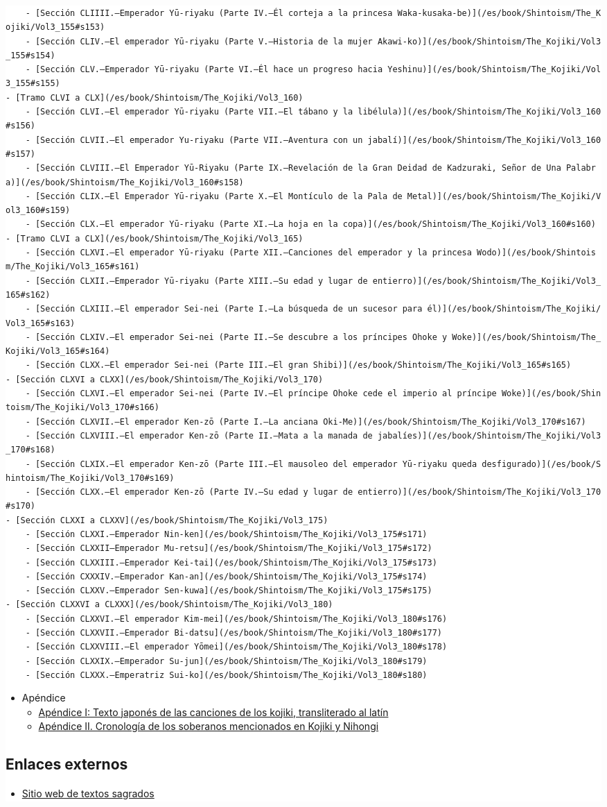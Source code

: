 		- [Sección CLIIII.—Emperador Yū-riyaku (Parte IV.—Él corteja a la princesa Waka-kusaka-be)](/es/book/Shintoism/The_Kojiki/Vol3_155#s153)
		- [Sección CLIV.—El emperador Yū-riyaku (Parte V.—Historia de la mujer Akawi-ko)](/es/book/Shintoism/The_Kojiki/Vol3_155#s154)
		- [Sección CLV.—Emperador Yū-riyaku (Parte VI.—Él hace un progreso hacia Yeshinu)](/es/book/Shintoism/The_Kojiki/Vol3_155#s155)
	- [Tramo CLVI a CLX](/es/book/Shintoism/The_Kojiki/Vol3_160)
		- [Sección CLVI.—El emperador Yū-riyaku (Parte VII.—El tábano y la libélula)](/es/book/Shintoism/The_Kojiki/Vol3_160#s156)
		- [Sección CLVII.—El emperador Yu-riyaku (Parte VII.—Aventura con un jabalí)](/es/book/Shintoism/The_Kojiki/Vol3_160#s157)
		- [Sección CLVIII.—El Emperador Yū-Riyaku (Parte IX.—Revelación de la Gran Deidad de Kadzuraki, Señor de Una Palabra)](/es/book/Shintoism/The_Kojiki/Vol3_160#s158)
		- [Sección CLIX.—El Emperador Yū-riyaku (Parte X.—El Montículo de la Pala de Metal)](/es/book/Shintoism/The_Kojiki/Vol3_160#s159)
		- [Sección CLX.—El emperador Yū-riyaku (Parte XI.—La hoja en la copa)](/es/book/Shintoism/The_Kojiki/Vol3_160#s160)
	- [Tramo CLVI a CLX](/es/book/Shintoism/The_Kojiki/Vol3_165)
		- [Sección CLXVI.—El emperador Yū-riyaku (Parte XII.—Canciones del emperador y la princesa Wodo)](/es/book/Shintoism/The_Kojiki/Vol3_165#s161)
		- [Sección CLXII.—Emperador Yū-riyaku (Parte XIII.—Su edad y lugar de entierro)](/es/book/Shintoism/The_Kojiki/Vol3_165#s162)
		- [Sección CLXIII.—El emperador Sei-nei (Parte I.—La búsqueda de un sucesor para él)](/es/book/Shintoism/The_Kojiki/Vol3_165#s163)
		- [Sección CLXIV.—El emperador Sei-nei (Parte II.—Se descubre a los príncipes Ohoke y Woke)](/es/book/Shintoism/The_Kojiki/Vol3_165#s164)
		- [Sección CLXX.—El emperador Sei-nei (Parte III.—El gran Shibi)](/es/book/Shintoism/The_Kojiki/Vol3_165#s165)
	- [Sección CLXVI a CLXX](/es/book/Shintoism/The_Kojiki/Vol3_170)
		- [Sección CLXVI.—El emperador Sei-nei (Parte IV.—El príncipe Ohoke cede el imperio al príncipe Woke)](/es/book/Shintoism/The_Kojiki/Vol3_170#s166)
		- [Sección CLXVII.—El emperador Ken-zō (Parte I.—La anciana Oki-Me)](/es/book/Shintoism/The_Kojiki/Vol3_170#s167)
		- [Sección CLXVIII.—El emperador Ken-zō (Parte II.—Mata a la manada de jabalíes)](/es/book/Shintoism/The_Kojiki/Vol3_170#s168)
		- [Sección CLXIX.—El emperador Ken-zō (Parte III.—El mausoleo del emperador Yū-riyaku queda desfigurado)](/es/book/Shintoism/The_Kojiki/Vol3_170#s169)
		- [Sección CLXX.—El emperador Ken-zō (Parte IV.—Su edad y lugar de entierro)](/es/book/Shintoism/The_Kojiki/Vol3_170#s170)
	- [Sección CLXXI a CLXXV](/es/book/Shintoism/The_Kojiki/Vol3_175)
		- [Sección CLXXI.—Emperador Nin-ken](/es/book/Shintoism/The_Kojiki/Vol3_175#s171)
		- [Sección CLXXII—Emperador Mu-retsu](/es/book/Shintoism/The_Kojiki/Vol3_175#s172)
		- [Sección CLXXIII.—Emperador Kei-tai](/es/book/Shintoism/The_Kojiki/Vol3_175#s173)
		- [Sección CXXXIV.—Emperador Kan-an](/es/book/Shintoism/The_Kojiki/Vol3_175#s174)
		- [Sección CLXXV.—Emperador Sen-kuwa](/es/book/Shintoism/The_Kojiki/Vol3_175#s175)
	- [Sección CLXXVI a CLXXX](/es/book/Shintoism/The_Kojiki/Vol3_180)
		- [Sección CLXXVI.—El emperador Kim-mei](/es/book/Shintoism/The_Kojiki/Vol3_180#s176)
		- [Sección CLXXVII.—Emperador Bi-datsu](/es/book/Shintoism/The_Kojiki/Vol3_180#s177)
		- [Sección CLXXVIII.—El emperador Yōmei](/es/book/Shintoism/The_Kojiki/Vol3_180#s178)
		- [Sección CLXXIX.—Emperador Su-jun](/es/book/Shintoism/The_Kojiki/Vol3_180#s179)
		- [Sección CLXXX.—Emperatriz Sui-ko](/es/book/Shintoism/The_Kojiki/Vol3_180#s180)
- Apéndice
	- [Apéndice I: Texto japonés de las canciones de los kojiki, transliterado al latín](/es/book/Shintoism/The_Kojiki/Appendix_1)
	- [Apéndice II. Cronología de los soberanos mencionados en Kojiki y Nihongi](/es/book/Shintoism/The_Kojiki/Appendix_2)

## Enlaces externos

- [Sitio web de textos sagrados](https://sacred-texts.com/shi/kj/index.htm)
